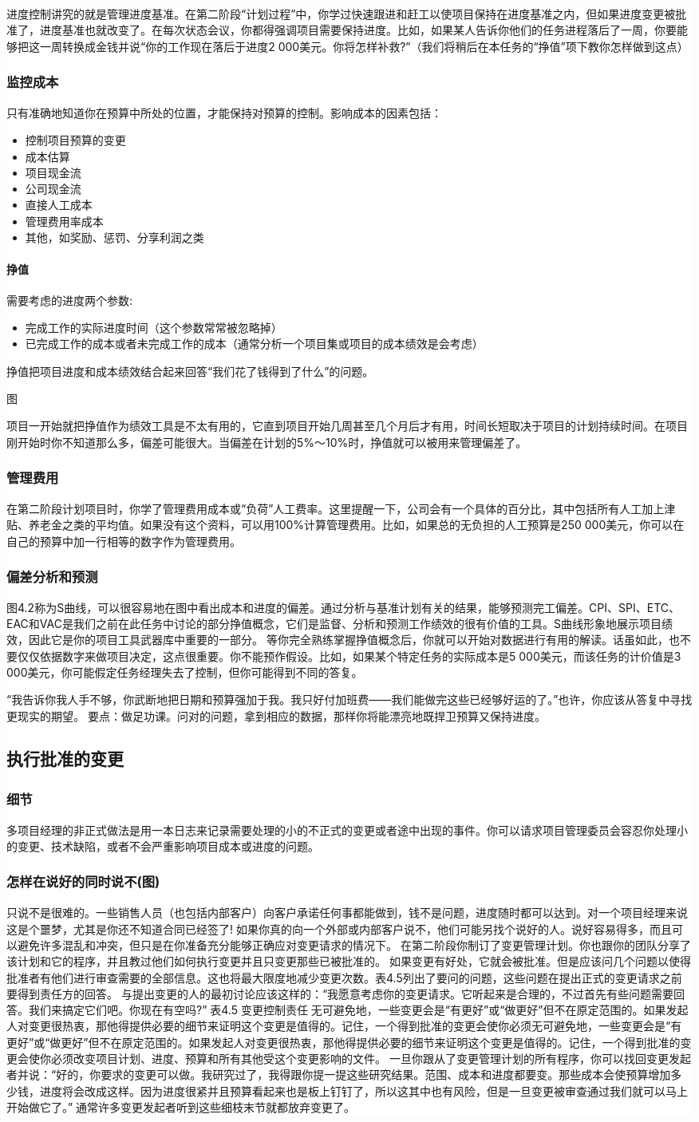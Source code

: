 进度控制讲究的就是管理进度基准。在第二阶段“计划过程”中，你学过快速跟进和赶工以使项目保持在进度基准之内，但如果进度变更被批准了，进度基准也就改变了。在每次状态会议，你都得强调项目需要保持进度。比如，如果某人告诉你他们的任务进程落后了一周，你要能够把这一周转换成金钱并说“你的工作现在落后于进度2 000美元。你将怎样补救?”（我们将稍后在本任务的“挣值”项下教你怎样做到这点）

### 监控成本
只有准确地知道你在预算中所处的位置，才能保持对预算的控制。影响成本的因素包括：

- 控制项目预算的变更
- 成本估算
- 项目现金流
- 公司现金流
- 直接人工成本
- 管理费用率成本
- 其他，如奖励、惩罚、分享利润之类

#### 挣值

需要考虑的进度两个参数:

- 完成工作的实际进度时间（这个参数常常被忽略掉）
- 已完成工作的成本或者未完成工作的成本（通常分析一个项目集或项目的成本绩效是会考虑）

挣值把项目进度和成本绩效结合起来回答“我们花了钱得到了什么”的问题。

图

项目一开始就把挣值作为绩效工具是不太有用的，它直到项目开始几周甚至几个月后才有用，时间长短取决于项目的计划持续时间。在项目刚开始时你不知道那么多，偏差可能很大。当偏差在计划的5%～10%时，挣值就可以被用来管理偏差了。

### 管理费用

在第二阶段计划项目时，你学了管理费用成本或“负荷”人工费率。这里提醒一下，公司会有一个具体的百分比，其中包括所有人工加上津贴、养老金之类的平均值。如果没有这个资料，可以用100%计算管理费用。比如，如果总的无负担的人工预算是250 000美元，你可以在自己的预算中加一行相等的数字作为管理费用。

### 偏差分析和预测

图4.2称为S曲线，可以很容易地在图中看出成本和进度的偏差。通过分析与基准计划有关的结果，能够预测完工偏差。CPI、SPI、ETC、EAC和VAC是我们之前在此任务中讨论的部分挣值概念，它们是监督、分析和预测工作绩效的很有价值的工具。S曲线形象地展示项目绩效，因此它是你的项目工具武器库中重要的一部分。
等你完全熟练掌握挣值概念后，你就可以开始对数据进行有用的解读。话虽如此，也不要仅仅依据数字来做项目决定，这点很重要。你不能预作假设。比如，如果某个特定任务的实际成本是5 000美元，而该任务的计价值是3 000美元，你可能假定任务经理失去了控制，但你可能得到不同的答复。

“我告诉你我人手不够，你武断地把日期和预算强加于我。我只好付加班费——我们能做完这些已经够好运的了。”也许，你应该从答复中寻找更现实的期望。
要点：做足功课。问对的问题，拿到相应的数据，那样你将能漂亮地既捍卫预算又保持进度。



## 执行批准的变更

### 细节

多项目经理的非正式做法是用一本日志来记录需要处理的小的不正式的变更或者途中出现的事件。你可以请求项目管理委员会容忍你处理小的变更、技术缺陷，或者不会严重影响项目成本或进度的问题。

### 怎样在说好的同时说不(图)

只说不是很难的。一些销售人员（也包括内部客户）向客户承诺任何事都能做到，钱不是问题，进度随时都可以达到。对一个项目经理来说这是个噩梦，尤其是你还不知道合同已经签了!
如果你真的向一个外部或内部客户说不，他们可能另找个说好的人。说好容易得多，而且可以避免许多混乱和冲突，但只是在你准备充分能够正确应对变更请求的情况下。
在第二阶段你制订了变更管理计划。你也跟你的团队分享了该计划和它的程序，并且教过他们如何执行变更并且只变更那些已被批准的。
如果变更有好处，它就会被批准。但是应该问几个问题以使得批准者有他们进行审查需要的全部信息。这也将最大限度地减少变更次数。表4.5列出了要问的问题，这些问题在提出正式的变更请求之前要得到责任方的回答。
与提出变更的人的最初讨论应该这样的：“我愿意考虑你的变更请求。它听起来是合理的，不过首先有些问题需要回答。我们来搞定它们吧。你现在有空吗?”
表4.5 变更控制责任
无可避免地，一些变更会是“有更好”或“做更好”但不在原定范围的。如果发起人对变更很热衷，那他得提供必要的细节来证明这个变更是值得的。记住，一个得到批准的变更会使你必须无可避免地，一些变更会是“有更好”或“做更好”但不在原定范围的。如果发起人对变更很热衷，那他得提供必要的细节来证明这个变更是值得的。记住，一个得到批准的变更会使你必须改变项目计划、进度、预算和所有其他受这个变更影响的文件。
一旦你跟从了变更管理计划的所有程序，你可以找回变更发起者并说：“好的，你要求的变更可以做。我研究过了，我得跟你提一提这些研究结果。范围、成本和进度都要变。那些成本会使预算增加多少钱，进度将会改成这样。因为进度很紧并且预算看起来也是板上钉钉了，所以这其中也有风险，但是一旦变更被审查通过我们就可以马上开始做它了。”
通常许多变更发起者听到这些细枝末节就都放弃变更了。
